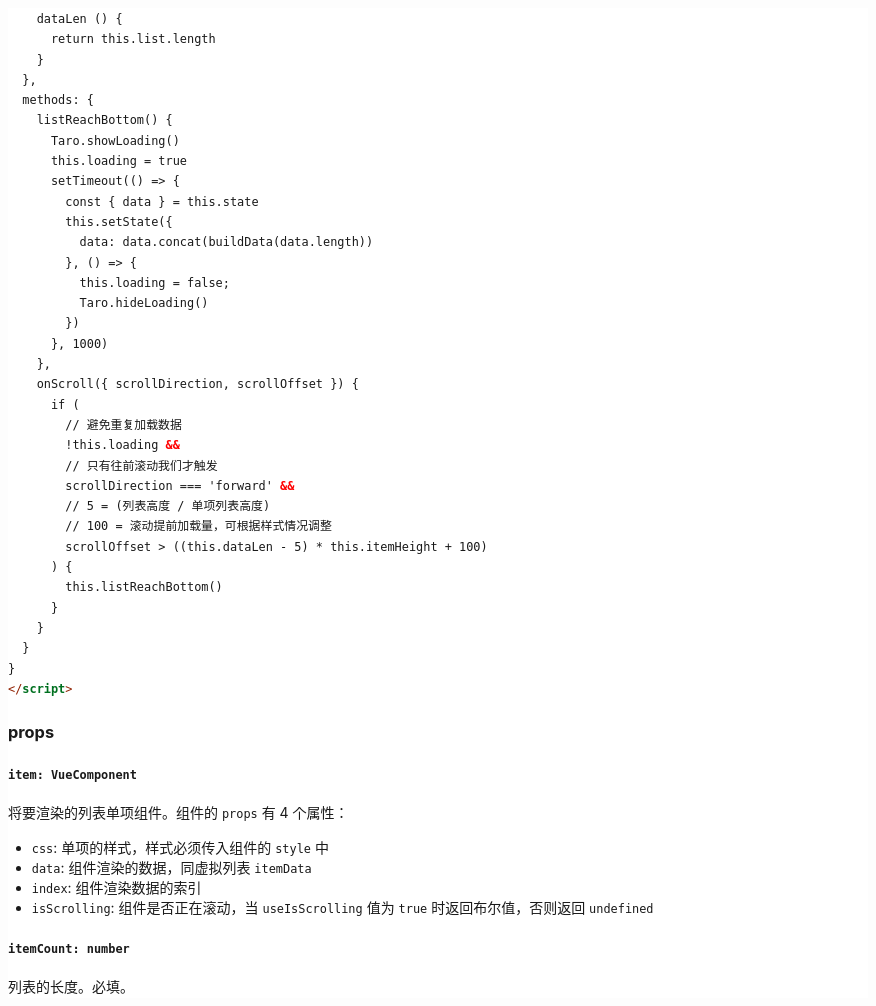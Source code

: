 ```html
    dataLen () {
      return this.list.length
    }
  },
  methods: {
    listReachBottom() {
      Taro.showLoading()
      this.loading = true
      setTimeout(() => {
        const { data } = this.state
        this.setState({
          data: data.concat(buildData(data.length))
        }, () => {
          this.loading = false;
          Taro.hideLoading()
        })
      }, 1000)
    },
    onScroll({ scrollDirection, scrollOffset }) {
      if (
        // 避免重复加载数据
        !this.loading &&
        // 只有往前滚动我们才触发
        scrollDirection === 'forward' &&
        // 5 = (列表高度 / 单项列表高度)
        // 100 = 滚动提前加载量，可根据样式情况调整
        scrollOffset > ((this.dataLen - 5) * this.itemHeight + 100)
      ) {
        this.listReachBottom()
      }
    }
  }
}
</script>

```

### props

#### `item: VueComponent`

将要渲染的列表单项组件。组件的 `props` 有 4 个属性：

* `css`: 单项的样式，样式必须传入组件的 `style` 中
* `data`: 组件渲染的数据，同虚拟列表 `itemData`
* `index`: 组件渲染数据的索引
* `isScrolling`: 组件是否正在滚动，当 `useIsScrolling` 值为 `true` 时返回布尔值，否则返回 `undefined`


#### `itemCount: number`

列表的长度。必填。
